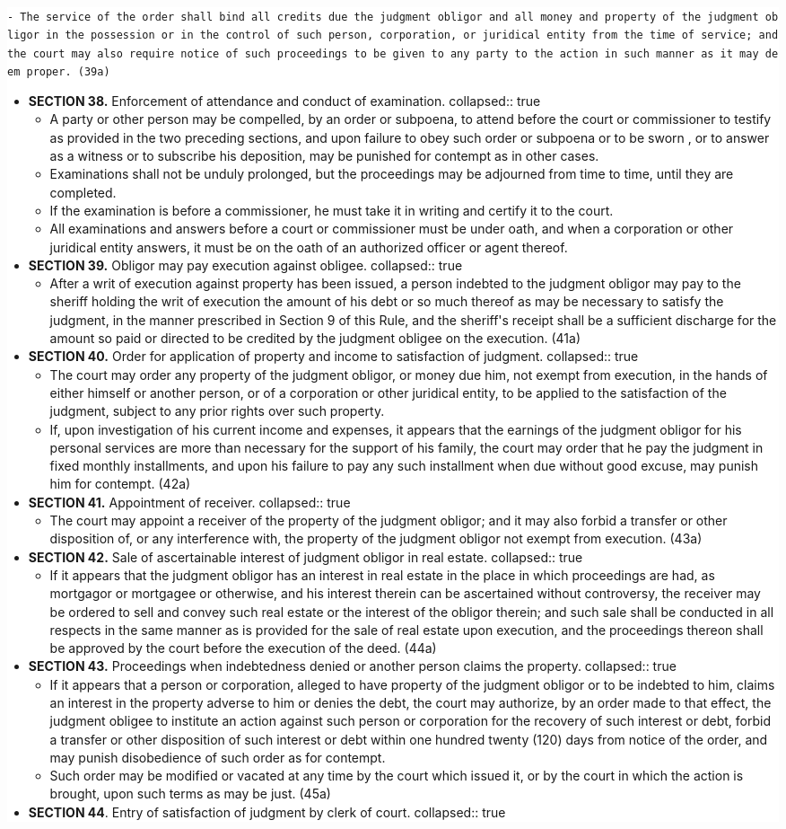 	- The service of the order shall bind all credits due the judgment obligor and all money and property of the judgment obligor in the possession or in the control of such person, corporation, or juridical entity from the time of service; and the court may also require notice of such proceedings to be given to any party to the action in such manner as it may deem proper. (39a)
- **SECTION 38.** Enforcement of attendance and conduct of examination.
  collapsed:: true
	- A party or other person may be compelled, by an order or subpoena, to attend before the court or commissioner to testify as provided in the two preceding sections, and upon failure to obey such order or subpoena or to be sworn , or to answer as a witness or to subscribe his deposition, may be punished for contempt as in other cases.
	- Examinations shall not be unduly prolonged, but the proceedings may be adjourned from time to time, until they are completed.
	- If the examination is before a commissioner, he must take it in writing and certify it to the court.
	- All examinations and answers before a court or commissioner must be under oath, and when a corporation or other juridical entity answers, it must be on the oath of an authorized officer or agent thereof.
- **SECTION 39.** Obligor may pay execution against obligee.
  collapsed:: true
	- After a writ of execution against property has been issued, a person indebted to the judgment obligor may pay to the sheriff holding the writ of execution the amount of his debt or so much thereof as may be necessary to satisfy the judgment, in the manner prescribed in Section 9 of this Rule, and the sheriff's receipt shall be a sufficient discharge for the amount so paid or directed to be credited by the judgment obligee on the execution. (41a)
- **SECTION 40.** Order for application of property and income to satisfaction of judgment.
  collapsed:: true
	- The court may order any property of the judgment obligor, or money due him, not exempt from execution, in the hands of either himself or another person, or of a corporation or other juridical entity, to be applied to the satisfaction of the judgment, subject to any prior rights over such property.
	- If, upon investigation of his current income and expenses, it appears that the earnings of the judgment obligor for his personal services are more than necessary for the support of his family, the court may order that he pay the judgment in fixed monthly installments, and upon his failure to pay any such installment when due without good excuse, may punish him for contempt. (42a)
- **SECTION 41.** Appointment of receiver.
  collapsed:: true
	- The court may appoint a receiver of the property of the judgment obligor; and it may also forbid a transfer or other disposition of, or any interference with, the property of the judgment obligor not exempt from execution. (43a)
- **SECTION 42.** Sale of ascertainable interest of judgment obligor in real estate.
  collapsed:: true
	- If it appears that the judgment obligor has an interest in real estate in the place in which proceedings are had, as mortgagor or mortgagee or otherwise, and his interest therein can be ascertained without controversy, the receiver may be ordered to sell and convey such real estate or the interest of the obligor therein; and such sale shall be conducted in all respects in the same manner as is provided for the sale of real estate upon execution, and the proceedings thereon shall be approved by the court before the execution of the deed. (44a)
- **SECTION 43.** Proceedings when indebtedness denied or another person claims the property.
  collapsed:: true
	- If it appears that a person or corporation, alleged to have property of the judgment obligor or to be indebted to him, claims an interest in the property adverse to him or denies the debt, the court may authorize, by an order made to that effect, the judgment obligee to institute an action against such person or corporation for the recovery of such interest or debt, forbid a transfer or other disposition of such interest or debt within one hundred twenty (120) days from notice of the order, and may punish disobedience of such order as for contempt.
	- Such order may be modified or vacated at any time by the court which issued it, or by the court in which the action is brought, upon such terms as may be just. (45a)
- **SECTION 44**. Entry of satisfaction of judgment by clerk of court.
  collapsed:: true